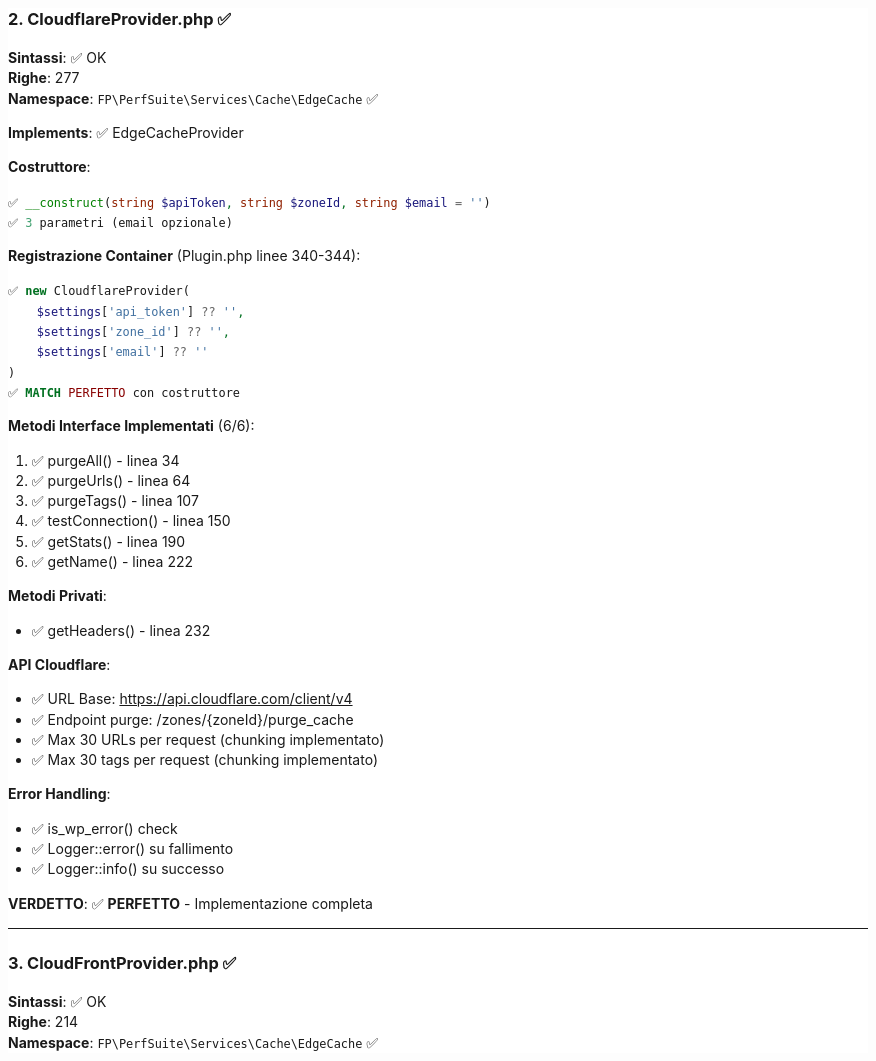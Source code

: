 ### 2. CloudflareProvider.php ✅

**Sintassi**: ✅ OK  
**Righe**: 277  
**Namespace**: `FP\PerfSuite\Services\Cache\EdgeCache` ✅  

**Implements**: ✅ EdgeCacheProvider  

**Costruttore**:
```php
✅ __construct(string $apiToken, string $zoneId, string $email = '')
✅ 3 parametri (email opzionale)
```

**Registrazione Container** (Plugin.php linee 340-344):
```php
✅ new CloudflareProvider(
    $settings['api_token'] ?? '',
    $settings['zone_id'] ?? '',
    $settings['email'] ?? ''
)
✅ MATCH PERFETTO con costruttore
```

**Metodi Interface Implementati** (6/6):
1. ✅ purgeAll() - linea 34
2. ✅ purgeUrls() - linea 64
3. ✅ purgeTags() - linea 107
4. ✅ testConnection() - linea 150
5. ✅ getStats() - linea 190
6. ✅ getName() - linea 222

**Metodi Privati**:
- ✅ getHeaders() - linea 232

**API Cloudflare**:
- ✅ URL Base: https://api.cloudflare.com/client/v4
- ✅ Endpoint purge: /zones/{zoneId}/purge_cache
- ✅ Max 30 URLs per request (chunking implementato)
- ✅ Max 30 tags per request (chunking implementato)

**Error Handling**:
- ✅ is_wp_error() check
- ✅ Logger::error() su fallimento
- ✅ Logger::info() su successo

**VERDETTO**: ✅ **PERFETTO** - Implementazione completa

---

### 3. CloudFrontProvider.php ✅

**Sintassi**: ✅ OK  
**Righe**: 214  
**Namespace**: `FP\PerfSuite\Services\Cache\EdgeCache` ✅  
